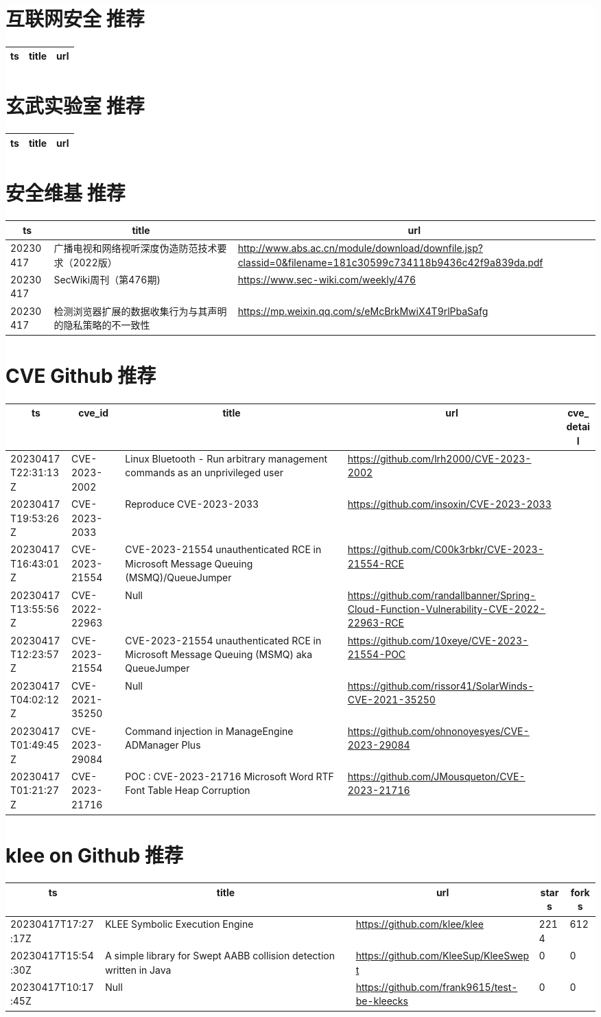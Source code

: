 # 互联网安全 推荐
| ts | title | url| 
| --- | --- | ---| 


# 玄武实验室 推荐
| ts | title | url| 
| --- | --- | ---| 


# 安全维基 推荐
| ts | title | url| 
| --- | --- | ---| 
| 20230417 | 广播电视和网络视听深度伪造防范技术要求（2022版） | http://www.abs.ac.cn/module/download/downfile.jsp?classid=0&filename=181c30599c734118b9436c42f9a839da.pdf| 
| 20230417 | SecWiki周刊（第476期) | https://www.sec-wiki.com/weekly/476| 
| 20230417 | 检测浏览器扩展的数据收集行为与其声明的隐私策略的不一致性 | https://mp.weixin.qq.com/s/eMcBrkMwiX4T9rlPbaSafg| 


# CVE Github 推荐
| ts | cve_id | title | url | cve_detail| 
| --- | --- | --- | --- | ---| 
| 20230417T22:31:13Z | CVE-2023-2002 | Linux Bluetooth - Run arbitrary management commands as an unprivileged user | https://github.com/lrh2000/CVE-2023-2002 | | 
| 20230417T19:53:26Z | CVE-2023-2033 | Reproduce CVE-2023-2033 | https://github.com/insoxin/CVE-2023-2033 | | 
| 20230417T16:43:01Z | CVE-2023-21554 | CVE-2023-21554 unauthenticated RCE in Microsoft Message Queuing (MSMQ)/QueueJumper | https://github.com/C00k3rbkr/CVE-2023-21554-RCE | | 
| 20230417T13:55:56Z | CVE-2022-22963 | Null | https://github.com/randallbanner/Spring-Cloud-Function-Vulnerability-CVE-2022-22963-RCE | | 
| 20230417T12:23:57Z | CVE-2023-21554 | CVE-2023-21554 unauthenticated RCE in Microsoft Message Queuing (MSMQ) aka QueueJumper | https://github.com/10xeye/CVE-2023-21554-POC | | 
| 20230417T04:02:12Z | CVE-2021-35250 | Null | https://github.com/rissor41/SolarWinds-CVE-2021-35250 | | 
| 20230417T01:49:45Z | CVE-2023-29084 | Command injection in ManageEngine ADManager Plus | https://github.com/ohnonoyesyes/CVE-2023-29084 | | 
| 20230417T01:21:27Z | CVE-2023-21716 | POC : CVE-2023-21716 Microsoft Word RTF Font Table Heap Corruption | https://github.com/JMousqueton/CVE-2023-21716 | | 


# klee on Github 推荐
| ts | title | url | stars | forks| 
| --- | --- | --- | --- | ---| 
| 20230417T17:27:17Z | KLEE Symbolic Execution Engine | https://github.com/klee/klee | 2214 | 612| 
| 20230417T15:54:30Z | A simple library for Swept AABB collision detection written in Java | https://github.com/KleeSup/KleeSwept | 0 | 0| 
| 20230417T10:17:45Z | Null | https://github.com/frank9615/test-be-kleecks | 0 | 0| 
